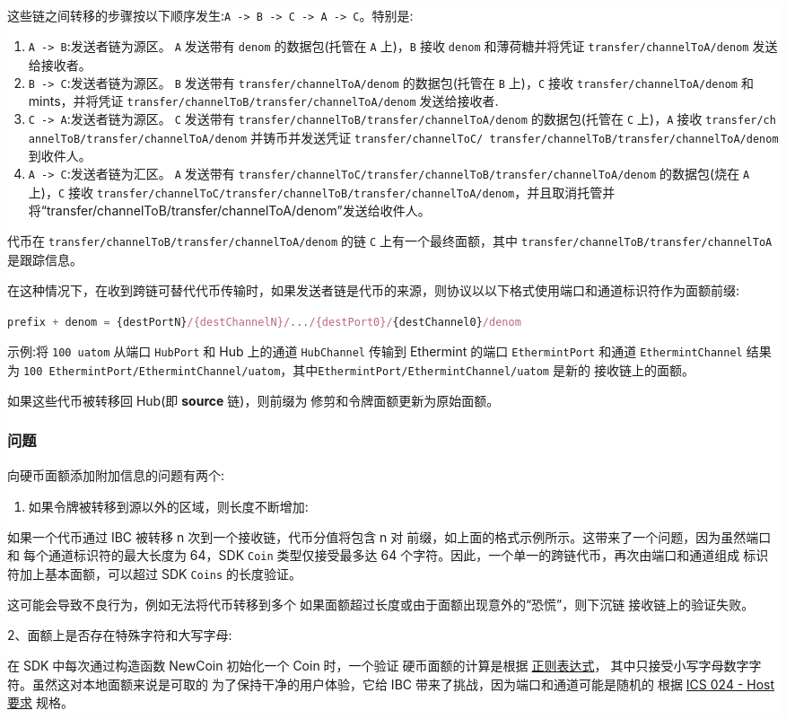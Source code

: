 这些链之间转移的步骤按以下顺序发生:`A -> B -> C -> A -> C`。特别是:

1. `A -> B`:发送者链为源区。 `A` 发送带有 `denom` 的数据包(托管在 `A` 上)，`B` 接收 `denom` 和薄荷糖并将凭证 `transfer/channelToA/denom` 发送给接收者。
2. `B -> C`:发送者链为源区。 `B` 发送带有 `transfer/channelToA/denom` 的数据包(托管在 `B` 上)，`C` 接收 `transfer/channelToA/denom` 和 mints，并将凭证 `transfer/channelToB/transfer/channelToA/denom` 发送给接收者.
3. `C -> A`:发送者链为源区。 `C` 发送带有 `transfer/channelToB/transfer/channelToA/denom` 的数据包(托管在 `C` 上)，`A` 接收 `transfer/channelToB/transfer/channelToA/denom` 并铸币并发送凭证 `transfer/channelToC/ transfer/channelToB/transfer/channelToA/denom` 到收件人。
4. `A -> C`:发送者链为汇区。 `A` 发送带有 `transfer/channelToC/transfer/channelToB/transfer/channelToA/denom` 的数据包(烧在 `A` 上)，`C` 接收 `transfer/channelToC/transfer/channelToB/transfer/channelToA/denom`，并且取消托管并将“transfer/channelToB/transfer/channelToA/denom”发送给收件人。

代币在 `transfer/channelToB/transfer/channelToA/denom` 的链 `C` 上有一个最终面额，其中 `transfer/channelToB/transfer/channelToA` 是跟踪信息。

在这种情况下，在收到跨链可替代代币传输时，如果发送者链是代币的来源，则协议以以下格式使用端口和通道标识符作为面额前缀:

```typescript
prefix + denom = {destPortN}/{destChannelN}/.../{destPort0}/{destChannel0}/denom
```

示例:将 `100 uatom` 从端口 `HubPort` 和 Hub 上的通道 `HubChannel` 传输到
Ethermint 的端口 `EthermintPort` 和通道 `EthermintChannel` 结果为 `100
EthermintPort/EthermintChannel/uatom`，其中`EthermintPort/EthermintChannel/uatom` 是新的
接收链上的面额。

如果这些代币被转移回 Hub(即 **source** 链)，则前缀为
修剪和令牌面额更新为原始面额。

### 问题

向硬币面额添加附加信息的问题有两个:

1. 如果令牌被转移到源以外的区域，则长度不断增加:

如果一个代币通过 IBC 被转移 n 次到一个接收链，代币分值将包含 n 对
前缀，如上面的格式示例所示。这带来了一个问题，因为虽然端口和
每个通道标识符的最大长度为 64，SDK `Coin` 类型仅接受最多达
64 个字符。因此，一个单一的跨链代币，再次由端口和通道组成
标识符加上基本面额，可以超过 SDK `Coins` 的长度验证。

这可能会导致不良行为，例如无法将代币转移到多个
如果面额超过长度或由于面额出现意外的“恐慌”，则下沉链
接收链上的验证失败。

2、面额上是否存在特殊字符和大写字母:

在 SDK 中每次通过构造函数 NewCoin 初始化一个 Coin 时，一个验证
硬币面额的计算是根据
[正则表达式](https://github.com/cosmos/cosmos-sdk/blob/a940214a4923a3bf9a9161cd14bd3072299cd0c9/types/coin.go#L583)，
其中只接受小写字母数字字符。虽然这对本地面额来说是可取的
为了保持干净的用户体验，它给 IBC 带来了挑战，因为端口和通道可能是随机的
根据 [ICS 024 - Host
要求](https://github.com/cosmos/ibc/tree/master/spec/core/ics-024-host-requirements#paths-identifiers-separators)
规格。
